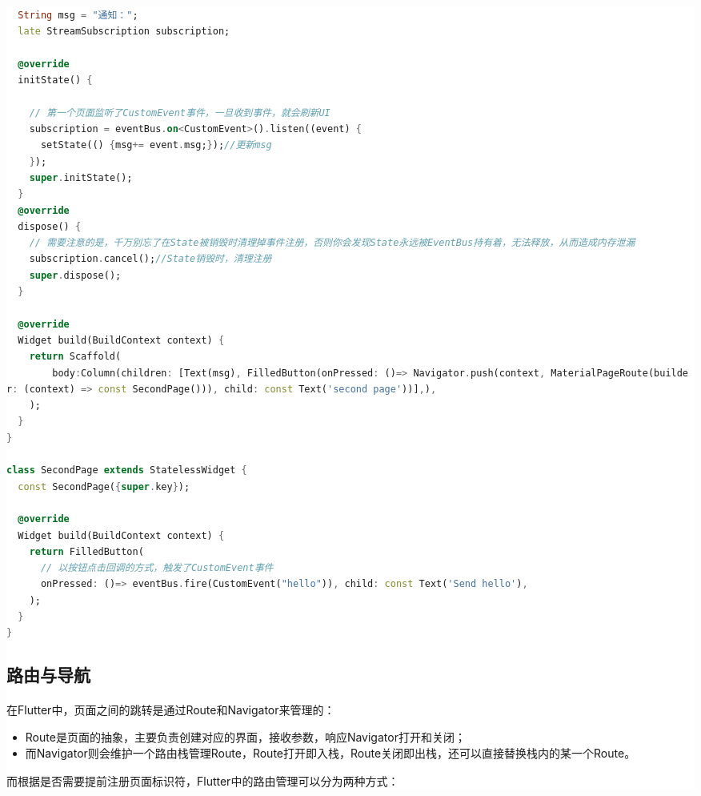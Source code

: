 ```dart
  String msg = "通知：";
  late StreamSubscription subscription;

  @override
  initState() {

    // 第一个页面监听了CustomEvent事件，一旦收到事件，就会刷新UI
    subscription = eventBus.on<CustomEvent>().listen((event) {
      setState(() {msg+= event.msg;});//更新msg
    });
    super.initState();
  }
  @override
  dispose() {
    // 需要注意的是，千万别忘了在State被销毁时清理掉事件注册，否则你会发现State永远被EventBus持有着，无法释放，从而造成内存泄漏
    subscription.cancel();//State销毁时，清理注册
    super.dispose();
  }

  @override
  Widget build(BuildContext context) {
    return Scaffold(
        body:Column(children: [Text(msg), FilledButton(onPressed: ()=> Navigator.push(context, MaterialPageRoute(builder: (context) => const SecondPage())), child: const Text('second page'))],),
    );
  }
}

class SecondPage extends StatelessWidget {
  const SecondPage({super.key});

  @override
  Widget build(BuildContext context) {
    return FilledButton(
      // 以按钮点击回调的方式，触发了CustomEvent事件
      onPressed: ()=> eventBus.fire(CustomEvent("hello")), child: const Text('Send hello'),
    );
  }
}
```



## 路由与导航



在Flutter中，页面之间的跳转是通过Route和Navigator来管理的：

- Route是页面的抽象，主要负责创建对应的界面，接收参数，响应Navigator打开和关闭；
- 而Navigator则会维护一个路由栈管理Route，Route打开即入栈，Route关闭即出栈，还可以直接替换栈内的某一个Route。

而根据是否需要提前注册页面标识符，Flutter中的路由管理可以分为两种方式：
